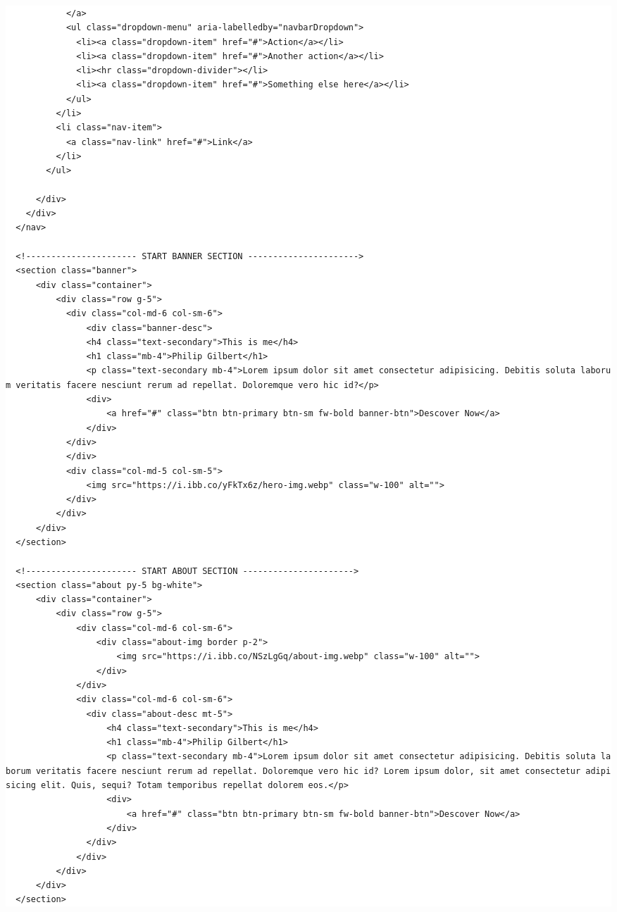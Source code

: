                 </a>
                <ul class="dropdown-menu" aria-labelledby="navbarDropdown">
                  <li><a class="dropdown-item" href="#">Action</a></li>
                  <li><a class="dropdown-item" href="#">Another action</a></li>
                  <li><hr class="dropdown-divider"></li>
                  <li><a class="dropdown-item" href="#">Something else here</a></li>
                </ul>
              </li>
              <li class="nav-item">
                <a class="nav-link" href="#">Link</a>
              </li>
            </ul>

          </div>
        </div>
      </nav>

      <!---------------------- START BANNER SECTION ---------------------->
      <section class="banner">
          <div class="container">
              <div class="row g-5">
                <div class="col-md-6 col-sm-6">
                    <div class="banner-desc">
                    <h4 class="text-secondary">This is me</h4>
                    <h1 class="mb-4">Philip Gilbert</h1>
                    <p class="text-secondary mb-4">Lorem ipsum dolor sit amet consectetur adipisicing. Debitis soluta laborum veritatis facere nesciunt rerum ad repellat. Doloremque vero hic id?</p>
                    <div>
                        <a href="#" class="btn btn-primary btn-sm fw-bold banner-btn">Descover Now</a>
                    </div>
                </div>
                </div>
                <div class="col-md-5 col-sm-5">
                    <img src="https://i.ibb.co/yFkTx6z/hero-img.webp" class="w-100" alt="">
                </div>
              </div>
          </div>
      </section>

      <!---------------------- START ABOUT SECTION ---------------------->
      <section class="about py-5 bg-white">
          <div class="container">
              <div class="row g-5">
                  <div class="col-md-6 col-sm-6">
                      <div class="about-img border p-2">
                          <img src="https://i.ibb.co/NSzLgGq/about-img.webp" class="w-100" alt="">
                      </div>
                  </div>
                  <div class="col-md-6 col-sm-6">
                    <div class="about-desc mt-5">
                        <h4 class="text-secondary">This is me</h4>
                        <h1 class="mb-4">Philip Gilbert</h1>
                        <p class="text-secondary mb-4">Lorem ipsum dolor sit amet consectetur adipisicing. Debitis soluta laborum veritatis facere nesciunt rerum ad repellat. Doloremque vero hic id? Lorem ipsum dolor, sit amet consectetur adipisicing elit. Quis, sequi? Totam temporibus repellat dolorem eos.</p>
                        <div>
                            <a href="#" class="btn btn-primary btn-sm fw-bold banner-btn">Descover Now</a>
                        </div>
                    </div>
                  </div>
              </div>
          </div>
      </section>
